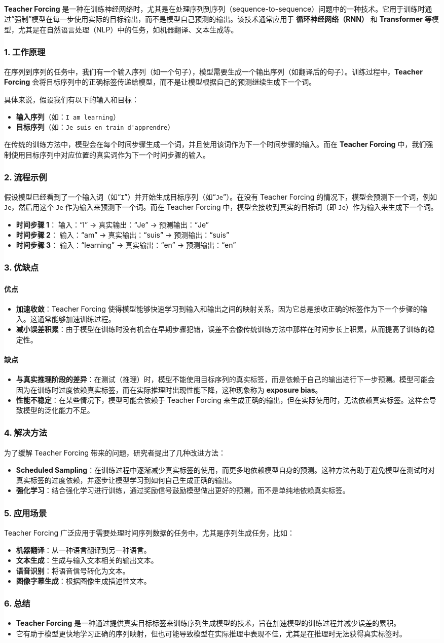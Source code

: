 
**Teacher Forcing** 是一种在训练神经网络时，尤其是在处理序列到序列（sequence-to-sequence）问题中的一种技术。它用于训练时通过“强制”模型在每一步使用实际的目标输出，而不是模型自己预测的输出。该技术通常应用于 **循环神经网络（RNN）** 和 **Transformer** 等模型，尤其是在自然语言处理（NLP）中的任务，如机器翻译、文本生成等。

### 1. **工作原理**
在序列到序列的任务中，我们有一个输入序列（如一个句子），模型需要生成一个输出序列（如翻译后的句子）。训练过程中，**Teacher Forcing** 会将目标序列中的正确标签传递给模型，而不是让模型根据自己的预测继续生成下一个词。

具体来说，假设我们有以下的输入和目标：

- **输入序列**（如：`I am learning`）
- **目标序列**（如：`Je suis en train d'apprendre`）

在传统的训练方法中，模型会在每个时间步骤生成一个词，并且使用该词作为下一个时间步骤的输入。而在 **Teacher Forcing** 中，我们强制使用目标序列中对应位置的真实词作为下一个时间步骤的输入。

### 2. **流程示例**
假设模型已经看到了一个输入词（如“`I`”）并开始生成目标序列（如“`Je`”）。在没有 Teacher Forcing 的情况下，模型会预测下一个词，例如 `Je`，然后用这个 `Je` 作为输入来预测下一个词。而在 Teacher Forcing 中，模型会接收到真实的目标词（即 `Je`）作为输入来生成下一个词。

- **时间步骤 1**： 输入：“I” → 真实输出：“Je” → 预测输出：“Je”
- **时间步骤 2**： 输入：“am” → 真实输出：“suis” → 预测输出：“suis”
- **时间步骤 3**： 输入：“learning” → 真实输出：“en” → 预测输出：“en”

### 3. **优缺点**

#### 优点
- **加速收敛**：Teacher Forcing 使得模型能够快速学习到输入和输出之间的映射关系，因为它总是接收正确的标签作为下一个步骤的输入。这通常能够加速训练过程。
- **减小误差积累**：由于模型在训练时没有机会在早期步骤犯错，误差不会像传统训练方法中那样在时间步长上积累，从而提高了训练的稳定性。

#### 缺点
- **与真实推理阶段的差异**：在测试（推理）时，模型不能使用目标序列的真实标签，而是依赖于自己的输出进行下一步预测。模型可能会因为在训练时过度依赖真实标签，而在实际推理时出现性能下降，这种现象称为 **exposure bias**。
- **性能不稳定**：在某些情况下，模型可能会依赖于 Teacher Forcing 来生成正确的输出，但在实际使用时，无法依赖真实标签。这样会导致模型的泛化能力不足。

### 4. **解决方法**

为了缓解 Teacher Forcing 带来的问题，研究者提出了几种改进方法：

- **Scheduled Sampling**：在训练过程中逐渐减少真实标签的使用，而更多地依赖模型自身的预测。这种方法有助于避免模型在测试时对真实标签的过度依赖，并逐步让模型学习到如何自己生成正确的输出。
- **强化学习**：结合强化学习进行训练，通过奖励信号鼓励模型做出更好的预测，而不是单纯地依赖真实标签。

### 5. **应用场景**
Teacher Forcing 广泛应用于需要处理时间序列数据的任务中，尤其是序列生成任务，比如：
- **机器翻译**：从一种语言翻译到另一种语言。
- **文本生成**：生成与输入文本相关的输出文本。
- **语音识别**：将语音信号转化为文本。
- **图像字幕生成**：根据图像生成描述性文本。

### 6. **总结**
- **Teacher Forcing** 是一种通过提供真实目标标签来训练序列生成模型的技术，旨在加速模型的训练过程并减少误差的累积。
- 它有助于模型更快地学习正确的序列映射，但也可能导致模型在实际推理中表现不佳，尤其是在推理时无法获得真实标签时。
